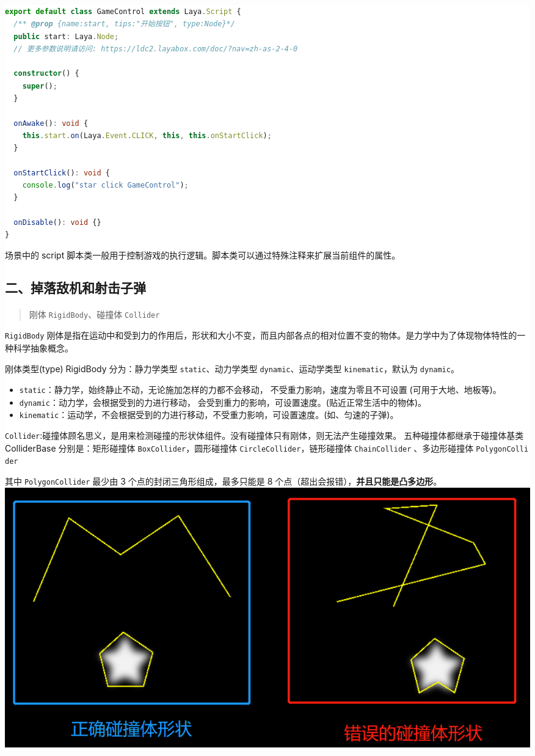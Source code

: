 ```ts
export default class GameControl extends Laya.Script {
  /** @prop {name:start, tips:"开始按钮", type:Node}*/
  public start: Laya.Node;
  // 更多参数说明请访问: https://ldc2.layabox.com/doc/?nav=zh-as-2-4-0

  constructor() {
    super();
  }

  onAwake(): void {
    this.start.on(Laya.Event.CLICK, this, this.onStartClick);
  }

  onStartClick(): void {
    console.log("star click GameControl");
  }

  onDisable(): void {}
}
```

场景中的 script 脚本类一般用于控制游戏的执行逻辑。脚本类可以通过特殊注释来扩展当前组件的属性。


## 二、掉落敌机和射击子弹

> 刚体 `RigidBody`、碰撞体 `Collider`

`RigidBody` 刚体是指在运动中和受到力的作用后，形状和大小不变，而且内部各点的相对位置不变的物体。是力学中为了体现物体特性的一种科学抽象概念。

刚体类型(type) RigidBody 分为：静力学类型 `static`、动力学类型 `dynamic`、运动学类型 `kinematic`，默认为 `dynamic`。

- `static`：静力学，始终静止不动，无论施加怎样的力都不会移动， 不受重力影响，速度为零且不可设置 (可用于大地、地板等)。
- `dynamic`：动力学，会根据受到的力进行移动， 会受到重力的影响，可设置速度。(贴近正常生活中的物体)。
- `kinematic`：运动学，不会根据受到的力进行移动，不受重力影响，可设置速度。(如、匀速的子弹)。

`Collider`:碰撞体顾名思义，是用来检测碰撞的形状体组件。没有碰撞体只有刚体，则无法产生碰撞效果。
五种碰撞体都继承于碰撞体基类 ColliderBase 分别是：矩形碰撞体 `BoxCollider`，圆形碰撞体 `CircleCollider`，链形碰撞体 `ChainCollider` 、多边形碰撞体 `PolygonCollider`

其中 `PolygonCollider` 最少由 3 个点的封闭三角形组成，最多只能是 8 个点（超出会报错），**并且只能是凸多边形**。
![分享__2022-06-08-15-53-59](/attachments/分享__2022-06-08-15-53-59.png)
